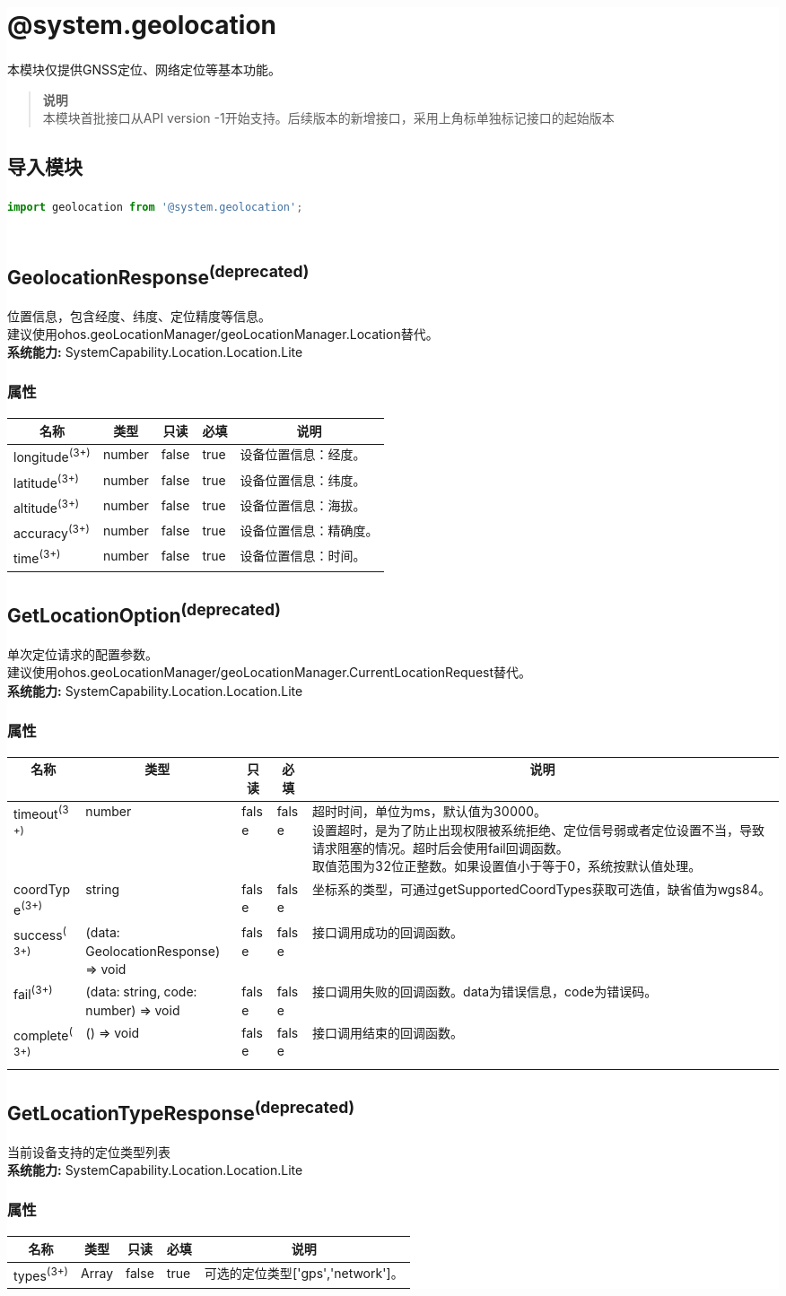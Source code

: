 # @system.geolocation    
本模块仅提供GNSS定位、网络定位等基本功能。  
> **说明**   
>本模块首批接口从API version -1开始支持。后续版本的新增接口，采用上角标单独标记接口的起始版本  
  
## 导入模块  
  
```js    
import geolocation from '@system.geolocation';  
    
```  
    
## GeolocationResponse<sup>(deprecated)</sup>    
位置信息，包含经度、纬度、定位精度等信息。    
建议使用ohos.geoLocationManager/geoLocationManager.Location替代。  
 **系统能力:**  SystemCapability.Location.Location.Lite    
### 属性    
| 名称 | 类型 | 只读 | 必填 | 说明 |  
| --------| --------| --------| --------| --------|  
| longitude<sup>(3+)</sup> | number | false | true | 设备位置信息：经度。 |  
| latitude<sup>(3+)</sup> | number | false | true | 设备位置信息：纬度。 |  
| altitude<sup>(3+)</sup> | number | false | true | 设备位置信息：海拔。 |  
| accuracy<sup>(3+)</sup> | number | false | true | 设备位置信息：精确度。 |  
| time<sup>(3+)</sup> | number | false | true | 设备位置信息：时间。 |  
    
## GetLocationOption<sup>(deprecated)</sup>    
单次定位请求的配置参数。    
建议使用ohos.geoLocationManager/geoLocationManager.CurrentLocationRequest替代。  
 **系统能力:**  SystemCapability.Location.Location.Lite    
### 属性    
| 名称 | 类型 | 只读 | 必填 | 说明 |  
| --------| --------| --------| --------| --------|  
| timeout<sup>(3+)</sup> | number | false | false | 超时时间，单位为ms，默认值为30000。<br/>设置超时，是为了防止出现权限被系统拒绝、定位信号弱或者定位设置不当，导致请求阻塞的情况。超时后会使用fail回调函数。<br/>取值范围为32位正整数。如果设置值小于等于0，系统按默认值处理。 |  
| coordType<sup>(3+)</sup> | string | false | false | 坐标系的类型，可通过getSupportedCoordTypes获取可选值，缺省值为wgs84。 |  
| success<sup>(3+)</sup> | (data: GeolocationResponse) => void | false | false | 接口调用成功的回调函数。 |  
| fail<sup>(3+)</sup> | (data: string, code: number) => void | false | false | 接口调用失败的回调函数。data为错误信息，code为错误码。 |  
| complete<sup>(3+)</sup> | () => void | false | false | 接口调用结束的回调函数。 |  
    
## GetLocationTypeResponse<sup>(deprecated)</sup>    
当前设备支持的定位类型列表  
 **系统能力:**  SystemCapability.Location.Location.Lite    
### 属性    
| 名称 | 类型 | 只读 | 必填 | 说明 |  
| --------| --------| --------| --------| --------|  
| types<sup>(3+)</sup> | Array<string> | false | true | 可选的定位类型['gps','network']。 |  
    